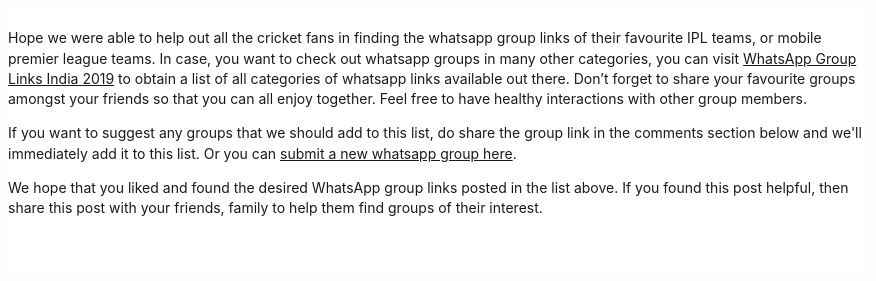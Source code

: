 

<br/>
Hope we were able to help out all the cricket fans in finding the whatsapp group links of their favourite IPL teams, or mobile premier league teams. In case, you want to check out whatsapp groups in many other categories, you can visit <a href="{{site.baseurl}}/whatsapp-group-links">WhatsApp Group Links India 2019</a>  to obtain a list of all categories of whatsapp links available out there. Don’t forget to share your favourite groups amongst your friends so that you can all enjoy together. Feel free to have healthy interactions with other group members.

If you want to suggest any groups that we should add to this list, do share the group link in the comments section below and we'll immediately add it to this list. Or you can <a href="{{ site.baseurl}}/submit-whatsapp-group">submit a new whatsapp group here</a>.

We hope that you liked and found the desired WhatsApp group links posted in the list above. If you found this post helpful, then share this post with your friends, family to help them find groups of their interest.

<br />
<br />

